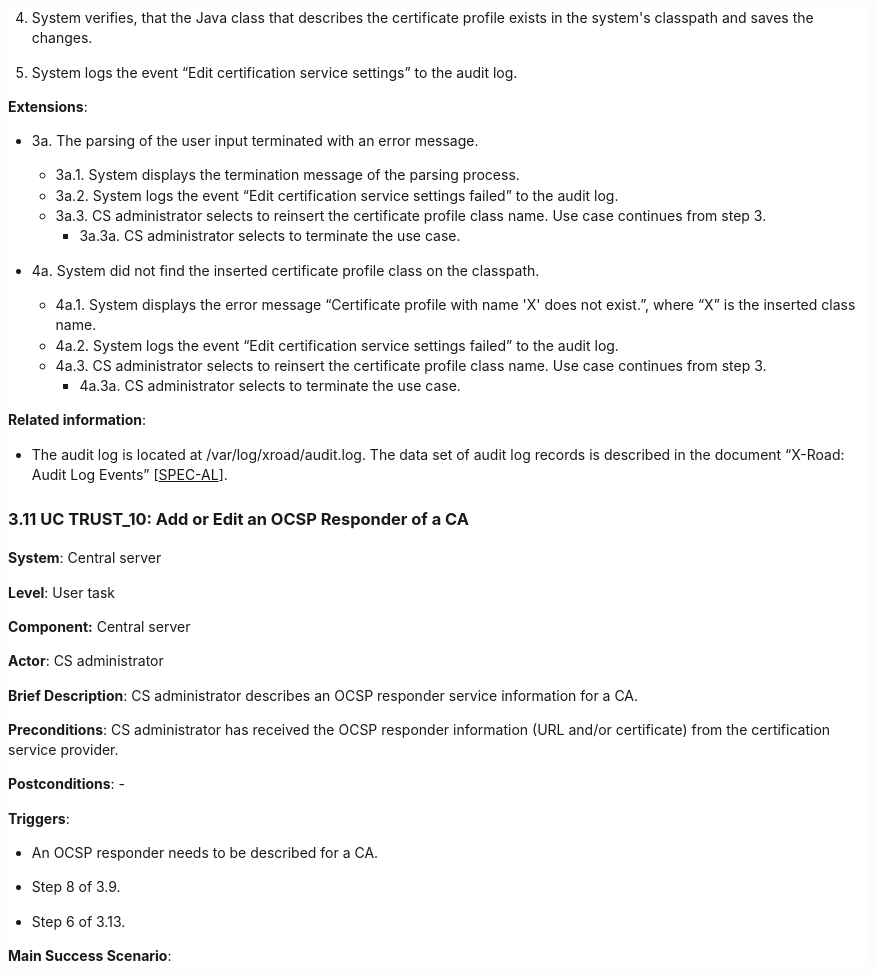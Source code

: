 4.  System verifies, that the Java class that describes the certificate
    profile exists in the system's classpath and saves the changes.

5.  System logs the event “Edit certification service settings” to the
    audit log.

**Extensions**:

- 3a. The parsing of the user input terminated with an error message.
    - 3a.1. System displays the termination message of the parsing process.
    - 3a.2. System logs the event “Edit certification service settings failed” to the audit log.
    - 3a.3. CS administrator selects to reinsert the certificate profile class name. Use case continues from step 3.
        - 3a.3a. CS administrator selects to terminate the use case.

- 4a. System did not find the inserted certificate profile class on the classpath.
    - 4a.1. System displays the error message “Certificate profile with name 'X' does not exist.”, where “X” is the inserted class name.
    - 4a.2. System logs the event “Edit certification service settings failed” to the audit log.
    - 4a.3. CS administrator selects to reinsert the certificate profile class name. Use case continues from step 3.
        - 4a.3a. CS administrator selects to terminate the use case.

**Related information**:

-   The audit log is located at /var/log/xroad/audit.log. The data set
    of audit log records is described in the document “X-Road: Audit Log
    Events” \[[SPEC-AL](#Ref_SPEC-AL)\].

### 3.11 UC TRUST\_10: Add or Edit an OCSP Responder of a CA

**System**: Central server

**Level**: User task

**Component:** Central server

**Actor**: CS administrator

**Brief Description**: CS administrator describes an OCSP responder
service information for a CA.

**Preconditions**: CS administrator has received the OCSP responder
information (URL and/or certificate) from the certification service
provider.

**Postconditions**: -

**Triggers**:

-   An OCSP responder needs to be described for a CA.

-   Step 8 of 3.9.

-   Step 6 of 3.13.

**Main Success Scenario**:

